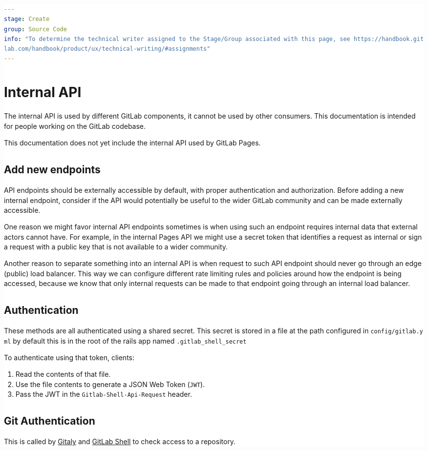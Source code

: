 ```yaml
---
stage: Create
group: Source Code
info: "To determine the technical writer assigned to the Stage/Group associated with this page, see https://handbook.gitlab.com/handbook/product/ux/technical-writing/#assignments"
---
```


# Internal API

The internal API is used by different GitLab components, it cannot be
used by other consumers. This documentation is intended for people
working on the GitLab codebase.

This documentation does not yet include the internal API used by
GitLab Pages.

## Add new endpoints

API endpoints should be externally accessible by default, with proper authentication and authorization.
Before adding a new internal endpoint, consider if the API would potentially be
useful to the wider GitLab community and can be made externally accessible.

One reason we might favor internal API endpoints sometimes is when using such an endpoint requires
internal data that external actors cannot have. For example, in the internal Pages API we might use
a secret token that identifies a request as internal or sign a request with a public key that is
not available to a wider community.

Another reason to separate something into an internal API is when request to such API endpoint
should never go through an edge (public) load balancer. This way we can configure different rate
limiting rules and policies around how the endpoint is being accessed, because we know that only
internal requests can be made to that endpoint going through an internal load balancer.

## Authentication

These methods are all authenticated using a shared secret. This secret
is stored in a file at the path configured in `config/gitlab.yml` by
default this is in the root of the rails app named
`.gitlab_shell_secret`

To authenticate using that token, clients:

1. Read the contents of that file.
1. Use the file contents to generate a JSON Web Token (`JWT`).
1. Pass the JWT in the `Gitlab-Shell-Api-Request` header.

## Git Authentication

This is called by [Gitaly](https://gitlab.com/gitlab-org/gitaly) and
[GitLab Shell](https://gitlab.com/gitlab-org/gitlab-shell) to check access to a
repository.
